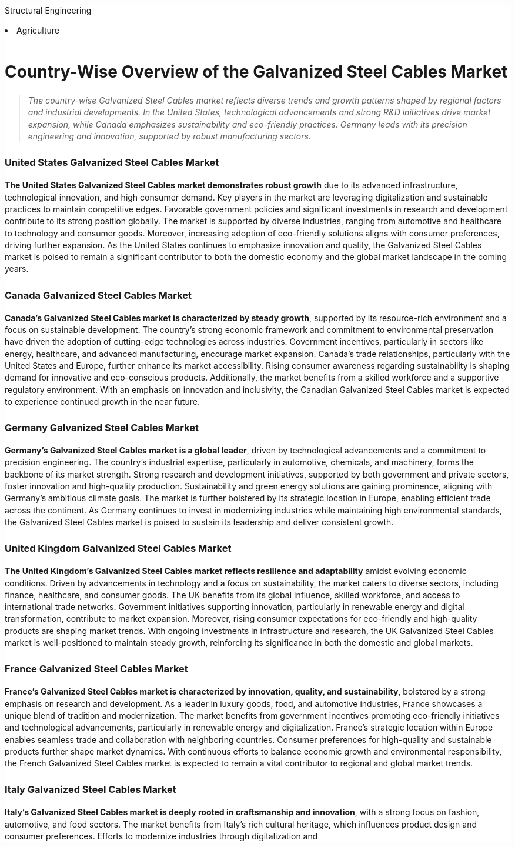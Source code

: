 Structural Engineering</li><li> Agriculture</li></ul><h1><span class="">Country-Wise Overview of the Galvanized Steel Cables Market<br /></span></h1><blockquote><p><em><span class="">The country-wise Galvanized Steel Cables market reflects diverse trends and growth patterns shaped by regional factors and industrial developments. In the United States, technological advancements and strong R&amp;D initiatives drive market expansion, while Canada emphasizes sustainability and eco-friendly practices. Germany leads with its precision engineering and innovation, supported by robust manufacturing sectors.</span></em></p></blockquote><h3><strong>United States Galvanized Steel Cables Market</strong></h3><p><strong>The United States Galvanized Steel Cables market demonstrates robust growth</strong> due to its advanced infrastructure, technological innovation, and high consumer demand. Key players in the market are leveraging digitalization and sustainable practices to maintain competitive edges. Favorable government policies and significant investments in research and development contribute to its strong position globally. The market is supported by diverse industries, ranging from automotive and healthcare to technology and consumer goods. Moreover, increasing adoption of eco-friendly solutions aligns with consumer preferences, driving further expansion. As the United States continues to emphasize innovation and quality, the Galvanized Steel Cables market is poised to remain a significant contributor to both the domestic economy and the global market landscape in the coming years.</p><h3><strong>Canada Galvanized Steel Cables Market</strong></h3><p><strong>Canada&rsquo;s Galvanized Steel Cables market is characterized by steady growth</strong>, supported by its resource-rich environment and a focus on sustainable development. The country&rsquo;s strong economic framework and commitment to environmental preservation have driven the adoption of cutting-edge technologies across industries. Government incentives, particularly in sectors like energy, healthcare, and advanced manufacturing, encourage market expansion. Canada&rsquo;s trade relationships, particularly with the United States and Europe, further enhance its market accessibility. Rising consumer awareness regarding sustainability is shaping demand for innovative and eco-conscious products. Additionally, the market benefits from a skilled workforce and a supportive regulatory environment. With an emphasis on innovation and inclusivity, the Canadian Galvanized Steel Cables market is expected to experience continued growth in the near future.</p><h3><strong>Germany Galvanized Steel Cables Market</strong></h3><p><strong>Germany&rsquo;s Galvanized Steel Cables market is a global leader</strong>, driven by technological advancements and a commitment to precision engineering. The country&rsquo;s industrial expertise, particularly in automotive, chemicals, and machinery, forms the backbone of its market strength. Strong research and development initiatives, supported by both government and private sectors, foster innovation and high-quality production. Sustainability and green energy solutions are gaining prominence, aligning with Germany&rsquo;s ambitious climate goals. The market is further bolstered by its strategic location in Europe, enabling efficient trade across the continent. As Germany continues to invest in modernizing industries while maintaining high environmental standards, the Galvanized Steel Cables market is poised to sustain its leadership and deliver consistent growth.</p><h3><strong>United Kingdom Galvanized Steel Cables Market</strong></h3><p><strong>The United Kingdom&rsquo;s Galvanized Steel Cables market reflects resilience and adaptability</strong> amidst evolving economic conditions. Driven by advancements in technology and a focus on sustainability, the market caters to diverse sectors, including finance, healthcare, and consumer goods. The UK benefits from its global influence, skilled workforce, and access to international trade networks. Government initiatives supporting innovation, particularly in renewable energy and digital transformation, contribute to market expansion. Moreover, rising consumer expectations for eco-friendly and high-quality products are shaping market trends. With ongoing investments in infrastructure and research, the UK Galvanized Steel Cables market is well-positioned to maintain steady growth, reinforcing its significance in both the domestic and global markets.</p><h3><strong>France Galvanized Steel Cables Market</strong></h3><p><strong>France&rsquo;s Galvanized Steel Cables market is characterized by innovation, quality, and sustainability</strong>, bolstered by a strong emphasis on research and development. As a leader in luxury goods, food, and automotive industries, France showcases a unique blend of tradition and modernization. The market benefits from government incentives promoting eco-friendly initiatives and technological advancements, particularly in renewable energy and digitalization. France&rsquo;s strategic location within Europe enables seamless trade and collaboration with neighboring countries. Consumer preferences for high-quality and sustainable products further shape market dynamics. With continuous efforts to balance economic growth and environmental responsibility, the French Galvanized Steel Cables market is expected to remain a vital contributor to regional and global market trends.</p><h3><strong>Italy Galvanized Steel Cables Market</strong></h3><p><strong>Italy&rsquo;s Galvanized Steel Cables market is deeply rooted in craftsmanship and innovation</strong>, with a strong focus on fashion, automotive, and food sectors. The market benefits from Italy&rsquo;s rich cultural heritage, which influences product design and consumer preferences. Efforts to modernize industries through digitalization and